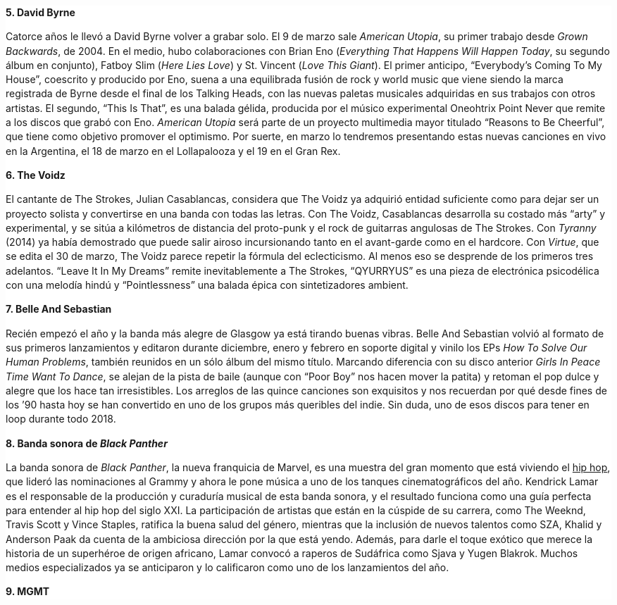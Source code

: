   
**5. David Byrne**  

Catorce años le llevó a David Byrne volver a grabar solo. El 9 de marzo sale *American Utopia*, su primer trabajo desde *Grown Backwards*, de 2004. En el medio, hubo colaboraciones con Brian Eno (*Everything That Happens Will Happen Today*, su segundo álbum en conjunto), Fatboy Slim (*Here Lies Love*) y St. Vincent (*Love This Giant*). El primer anticipo, “Everybody’s Coming To My House”, coescrito y producido por Eno, suena a una equilibrada fusión de rock y world music que viene siendo la marca registrada de Byrne desde el final de los Talking Heads, con las nuevas paletas musicales adquiridas en sus trabajos con otros artistas. El segundo, “This Is That”, es una balada gélida, producida por el músico experimental Oneohtrix Point Never que remite a los discos que grabó con Eno. *American Utopia* será parte de un proyecto multimedia mayor titulado “Reasons to Be Cheerful”, que tiene como objetivo promover el optimismo. Por suerte, en marzo lo tendremos presentando estas nuevas canciones en vivo en la Argentina, el 18 de marzo en el Lollapalooza y el 19 en el Gran Rex.

  
**6. The Voidz**  

El cantante de The Strokes, Julian Casablancas, considera que The Voidz ya adquirió entidad suficiente como para dejar ser un proyecto solista y convertirse en una banda con todas las letras. Con The Voidz, Casablancas desarrolla su costado más “arty” y experimental, y se sitúa a kilómetros de distancia del proto-punk y el rock de guitarras angulosas de The Strokes. Con *Tyranny* (2014) ya había demostrado que puede salir airoso incursionando tanto en el avant-garde como en el hardcore. Con *Virtue*, que se edita el 30 de marzo, The Voidz parece repetir la fórmula del eclecticismo. Al menos eso se desprende de los primeros tres adelantos. “Leave It In My Dreams” remite inevitablemente a The Strokes, “QYURRYUS” es una pieza de electrónica psicodélica con una melodía hindú y “Pointlessness” una balada épica con sintetizadores ambient.

  
**7. Belle And Sebastian**  

Recién empezó el año y la banda más alegre de Glasgow ya está tirando buenas vibras. Belle And Sebastian volvió al formato de sus primeros lanzamientos y editaron durante diciembre, enero y febrero en soporte digital y vinilo los EPs *How To Solve Our Human Problems*, también reunidos en un sólo álbum del mismo título. Marcando diferencia con su disco anterior *Girls In Peace Time Want To Dance*, se alejan de la pista de baile (aunque con “Poor Boy” nos hacen mover la patita) y retoman el pop dulce y alegre que los hace tan irresistibles. Los arreglos de las quince canciones son exquisitos y nos recuerdan por qué desde fines de los ’90 hasta hoy se han convertido en uno de los grupos más queribles del indie. Sin duda, uno de esos discos para tener en loop durante todo 2018.

  
**8. Banda sonora de *Black Panther***  

La banda sonora de *Black Panther*, la nueva franquicia de Marvel, es una muestra del gran momento que está viviendo el [hip hop](http://laagenda.buenosaires.gob.ar/post/169343668700/ven%C3%AD-cuando-est%C3%A9s-sobrio), que lideró las nominaciones al Grammy y ahora le pone música a uno de los tanques cinematográficos del año. Kendrick Lamar es el responsable de la producción y curaduría musical de esta banda sonora, y el resultado funciona como una guía perfecta para entender al hip hop del siglo XXI. La participación de artistas que están en la cúspide de su carrera, como The Weeknd, Travis Scott y Vince Staples, ratifica la buena salud del género, mientras que la inclusión de nuevos talentos como SZA, Khalid y Anderson Paak da cuenta de la ambiciosa dirección por la que está yendo. Además, para darle el toque exótico que merece la historia de un superhéroe de origen africano, Lamar convocó a raperos de Sudáfrica como Sjava y Yugen Blakrok. Muchos medios especializados ya se anticiparon y lo calificaron como uno de los lanzamientos del año.

  
**9. MGMT**  
